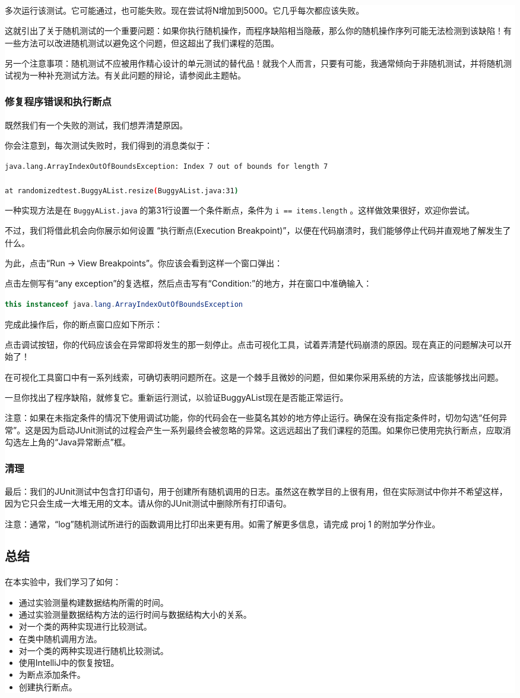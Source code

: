 多次运行该测试。它可能通过，也可能失败。现在尝试将N增加到5000。它几乎每次都应该失败。

这就引出了关于随机测试的一个重要问题：如果你执行随机操作，而程序缺陷相当隐蔽，那么你的随机操作序列可能无法检测到该缺陷！有一些方法可以改进随机测试以避免这个问题，但这超出了我们课程的范围。

另一个注意事项：随机测试不应被用作精心设计的单元测试的替代品！就我个人而言，只要有可能，我通常倾向于非随机测试，并将随机测试视为一种补充测试方法。有关此问题的辩论，请参阅此主题帖。

### 修复程序错误和执行断点

既然我们有一个失败的测试，我们想弄清楚原因。

你会注意到，每次测试失败时，我们得到的消息类似于：

```bash
java.lang.ArrayIndexOutOfBoundsException: Index 7 out of bounds for length 7

at randomizedtest.BuggyAList.resize(BuggyAList.java:31)
```

一种实现方法是在 `BuggyAList.java` 的第31行设置一个条件断点，条件为 `i == items.length` 。这样做效果很好，欢迎你尝试。

不过，我们将借此机会向你展示如何设置 “执行断点(Execution Breakpoint)”，以便在代码崩溃时，我们能够停止代码并直观地了解发生了什么。

为此，点击“Run -> View Breakpoints”。你应该会看到这样一个窗口弹出：

点击左侧写有“any exception”的复选框，然后点击写有“Condition:”的地方，并在窗口中准确输入：

```java
this instanceof java.lang.ArrayIndexOutOfBoundsException
```

完成此操作后，你的断点窗口应如下所示：

点击调试按钮，你的代码应该会在异常即将发生的那一刻停止。点击可视化工具，试着弄清楚代码崩溃的原因。现在真正的问题解决可以开始了！

在可视化工具窗口中有一系列线索，可确切表明问题所在。这是一个棘手且微妙的问题，但如果你采用系统的方法，应该能够找出问题。

一旦你找出了程序缺陷，就修复它。重新运行测试，以验证BuggyAList现在是否能正常运行。

注意：如果在未指定条件的情况下使用调试功能，你的代码会在一些莫名其妙的地方停止运行。确保在没有指定条件时，切勿勾选“任何异常”。这是因为启动JUnit测试的过程会产生一系列最终会被忽略的异常。这远远超出了我们课程的范围。如果你已使用完执行断点，应取消勾选左上角的“Java异常断点”框。

### 清理

最后：我们的JUnit测试中包含打印语句，用于创建所有随机调用的日志。虽然这在教学目的上很有用，但在实际测试中你并不希望这样，因为它只会生成一大堆无用的文本。请从你的JUnit测试中删除所有打印语句。 

注意：通常，“log”随机测试所进行的函数调用比打印出来更有用。如需了解更多信息，请完成  proj 1 的附加学分作业。

## 总结

在本实验中，我们学习了如何： 
- 通过实验测量构建数据结构所需的时间。
- 通过实验测量数据结构方法的运行时间与数据结构大小的关系。
- 对一个类的两种实现进行比较测试。
- 在类中随机调用方法。
- 对一个类的两种实现进行随机比较测试。
- 使用IntelliJ中的恢复按钮。
- 为断点添加条件。
- 创建执行断点。